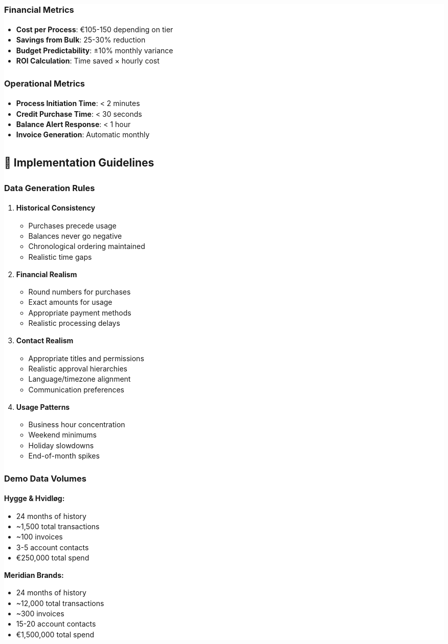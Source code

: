 ### Financial Metrics
- **Cost per Process**: €105-150 depending on tier
- **Savings from Bulk**: 25-30% reduction
- **Budget Predictability**: ±10% monthly variance
- **ROI Calculation**: Time saved × hourly cost

### Operational Metrics
- **Process Initiation Time**: < 2 minutes
- **Credit Purchase Time**: < 30 seconds
- **Balance Alert Response**: < 1 hour
- **Invoice Generation**: Automatic monthly

## 🔧 Implementation Guidelines

### Data Generation Rules

1. **Historical Consistency**
   - Purchases precede usage
   - Balances never go negative
   - Chronological ordering maintained
   - Realistic time gaps

2. **Financial Realism**
   - Round numbers for purchases
   - Exact amounts for usage
   - Appropriate payment methods
   - Realistic processing delays

3. **Contact Realism**
   - Appropriate titles and permissions
   - Realistic approval hierarchies
   - Language/timezone alignment
   - Communication preferences

4. **Usage Patterns**
   - Business hour concentration
   - Weekend minimums
   - Holiday slowdowns
   - End-of-month spikes

### Demo Data Volumes

**Hygge & Hvidløg:**
- 24 months of history
- ~1,500 total transactions
- ~100 invoices
- 3-5 account contacts
- €250,000 total spend

**Meridian Brands:**
- 24 months of history
- ~12,000 total transactions
- ~300 invoices
- 15-20 account contacts
- €1,500,000 total spend
